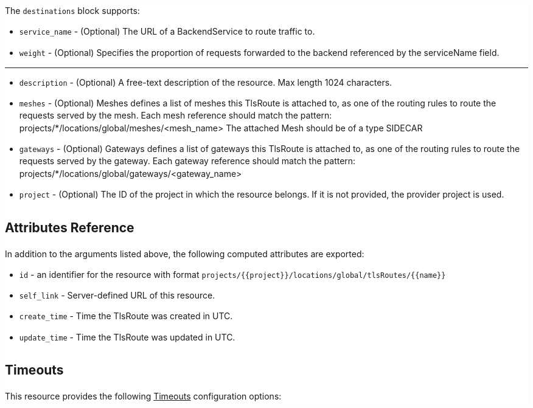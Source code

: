 
<a name="nested_destinations"></a>The `destinations` block supports:

* `service_name` -
  (Optional)
  The URL of a BackendService to route traffic to.

* `weight` -
  (Optional)
  Specifies the proportion of requests forwarded to the backend referenced by the serviceName field.

- - -


* `description` -
  (Optional)
  A free-text description of the resource. Max length 1024 characters.

* `meshes` -
  (Optional)
  Meshes defines a list of meshes this TlsRoute is attached to, as one of the routing rules to route the requests served by the mesh.
  Each mesh reference should match the pattern: projects/*/locations/global/meshes/<mesh_name>
  The attached Mesh should be of a type SIDECAR

* `gateways` -
  (Optional)
  Gateways defines a list of gateways this TlsRoute is attached to, as one of the routing rules to route the requests served by the gateway.
  Each gateway reference should match the pattern: projects/*/locations/global/gateways/<gateway_name>

* `project` - (Optional) The ID of the project in which the resource belongs.
    If it is not provided, the provider project is used.


## Attributes Reference

In addition to the arguments listed above, the following computed attributes are exported:

* `id` - an identifier for the resource with format `projects/{{project}}/locations/global/tlsRoutes/{{name}}`

* `self_link` -
  Server-defined URL of this resource.

* `create_time` -
  Time the TlsRoute was created in UTC.

* `update_time` -
  Time the TlsRoute was updated in UTC.


## Timeouts

This resource provides the following
[Timeouts](https://developer.hashicorp.com/terraform/plugin/sdkv2/resources/retries-and-customizable-timeouts) configuration options:
